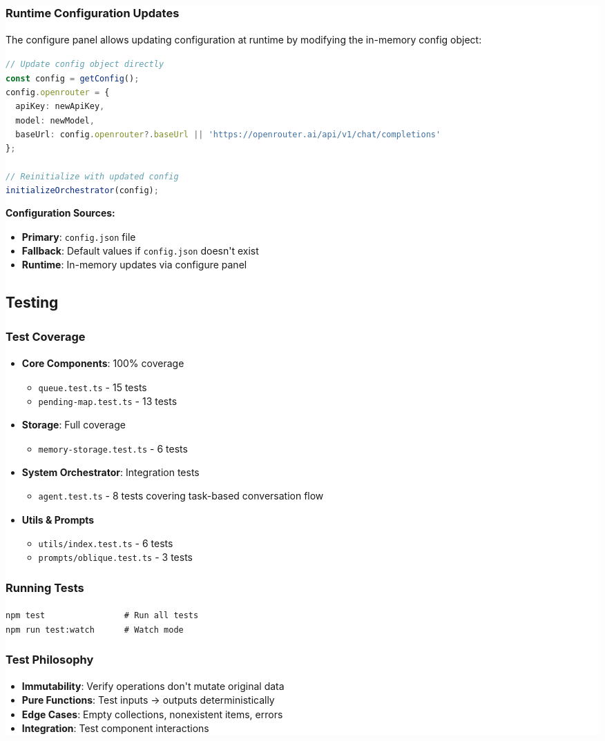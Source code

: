 ### Runtime Configuration Updates

The configure panel allows updating configuration at runtime by modifying the in-memory config object:

```typescript
// Update config object directly
const config = getConfig();
config.openrouter = {
  apiKey: newApiKey,
  model: newModel,
  baseUrl: config.openrouter?.baseUrl || 'https://openrouter.ai/api/v1/chat/completions'
};

// Reinitialize with updated config
initializeOrchestrator(config);
```

**Configuration Sources:**
- **Primary**: `config.json` file
- **Fallback**: Default values if `config.json` doesn't exist
- **Runtime**: In-memory updates via configure panel

## Testing

### Test Coverage

- **Core Components**: 100% coverage
  - `queue.test.ts` - 15 tests
  - `pending-map.test.ts` - 13 tests
  
- **Storage**: Full coverage
  - `memory-storage.test.ts` - 6 tests
  
- **System Orchestrator**: Integration tests
  - `agent.test.ts` - 8 tests covering task-based conversation flow
  
- **Utils & Prompts**
  - `utils/index.test.ts` - 6 tests
  - `prompts/oblique.test.ts` - 3 tests

### Running Tests

```cmd
npm test                # Run all tests
npm run test:watch      # Watch mode
```

### Test Philosophy

- **Immutability**: Verify operations don't mutate original data
- **Pure Functions**: Test inputs → outputs deterministically
- **Edge Cases**: Empty collections, nonexistent items, errors
- **Integration**: Test component interactions
